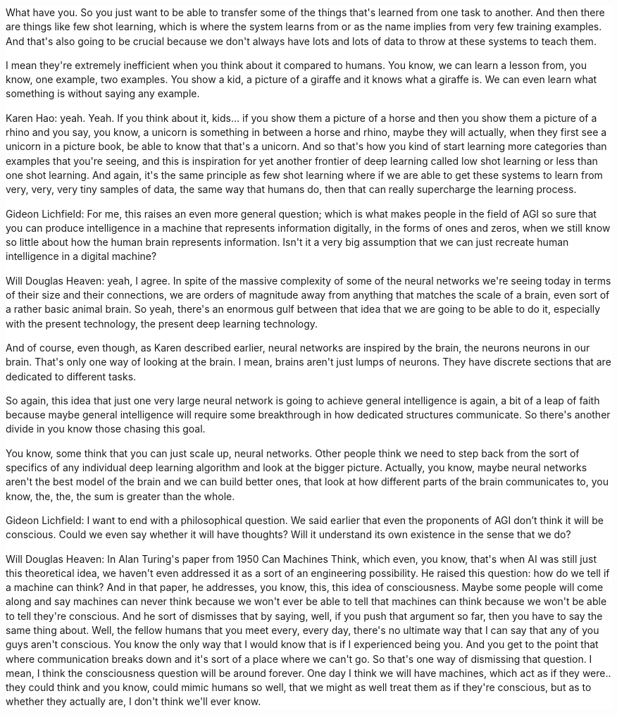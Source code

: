 What have you. So you just want to be able to transfer some of the things that's learned from one task to another. And then there are things like few shot learning, which is where the system learns from or as the name implies from very few training examples. And that's also going to be crucial because we don't always have lots and lots of data to throw at these systems to teach them.

I mean they're extremely inefficient when you think about it compared to humans. You know, we can learn a lesson from, you know, one example, two examples. You show a kid, a picture of a giraffe and it knows what a giraffe is. We can even learn what something is without saying any example.

Karen Hao: yeah. Yeah. If you think about it, kids… if you show them a picture of a horse and then you show them a picture of a rhino and you say, you know, a unicorn is something in between a horse and rhino, maybe they will actually, when they first see a unicorn in a picture book, be able to know that that's a unicorn. And so that's how you kind of start learning more categories than examples that you're seeing, and this is inspiration for yet another frontier of deep learning called low shot learning or less than one shot learning. And again, it's the same principle as few shot learning where if we are able to get these systems to learn from very, very, very tiny samples of data, the same way that humans do, then that can really supercharge the learning process.

Gideon Lichfield: For me, this raises an even more general question; which is what makes people in the field of AGI so sure that you can produce intelligence in a machine that represents information digitally, in the forms of ones and zeros, when we still know so little about how the human brain represents information. Isn't it a very big assumption that we can just recreate human intelligence in a digital machine?

Will Douglas Heaven: yeah, I agree. In spite of the massive complexity of some of the neural networks we're seeing today in terms of their size and their connections, we are orders of magnitude away from anything that matches the scale of a brain, even sort of a rather basic animal brain. So yeah, there's an enormous gulf between that idea that we are going to be able to do it, especially with the present technology, the present deep learning technology.

And of course, even though, as Karen described earlier, neural networks are inspired by the brain, the neurons neurons in our brain. That's only one way of looking at the brain. I mean, brains aren't just lumps of neurons. They have discrete sections that are dedicated to different tasks.

So again, this idea that just one very large neural network is going to achieve general intelligence is again, a bit of a leap of faith because maybe general intelligence will require some breakthrough in how dedicated structures communicate. So there's another divide in you know those chasing this goal.

You know, some think that you can just scale up, neural networks. Other people think we need to step back from the sort of specifics of any individual deep learning algorithm and look at the bigger picture. Actually, you know, maybe neural networks aren't the best model of the brain and we can build better ones, that look at how different parts of the brain communicates to, you know, the, the, the sum is greater than the whole.

Gideon Lichfield: I want to end with a philosophical question. We said earlier that even the proponents of AGI don’t think it will be conscious. Could we even say whether it will have thoughts? Will it understand its own existence in the sense that we do?

Will Douglas Heaven: In Alan Turing's paper from 1950 Can Machines Think, which even, you know, that's when AI was still just this theoretical idea, we haven't even addressed it as a sort of an engineering possibility. He raised this question: how do we tell if a machine can think? And in that paper, he addresses, you know, this, this idea of consciousness. Maybe some people will come along and say machines can never think because we won't ever be able to tell that machines can think because we won't be able to tell they're conscious. And he sort of dismisses that by saying, well, if you push that argument so far, then you have to say the same thing about. Well, the fellow humans that you meet every, every day, there's no ultimate way that I can say that any of you guys aren't conscious. You know the only way that I would know that is if I experienced being you. And you get to the point that where communication breaks down and it's sort of a place where we can't go. So that's one way of dismissing that question. I mean, I think the consciousness question will be around forever. One day I think we will have machines, which act as if they were.. they could think and you know, could mimic humans so well, that we might as well treat them as if they're conscious, but as to whether they actually are, I don't think we'll ever know.
